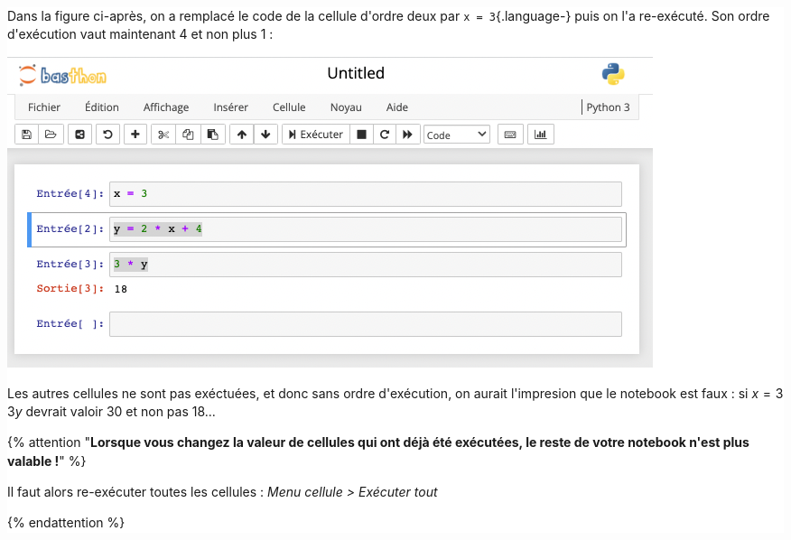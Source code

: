 Dans la figure ci-après, on a remplacé le code de la cellule d'ordre deux par `x = 3`{.language-} puis on l'a re-exécuté. Son ordre d'exécution vaut maintenant 4 et non plus 1 :

![console python](notebook-7.png)

Les autres cellules ne sont pas exéctuées, et donc sans ordre d'exécution, on aurait l'impresion que le notebook est faux : si $x = 3$ $3 y$ devrait valoir $30$ et non pas 18...

{% attention "**Lorsque vous changez la valeur de cellules qui ont déjà été exécutées, le reste de votre notebook n'est plus valable !**" %}

Il faut alors re-exécuter toutes les cellules : *Menu cellule > Exécuter tout*

{% endattention %}
